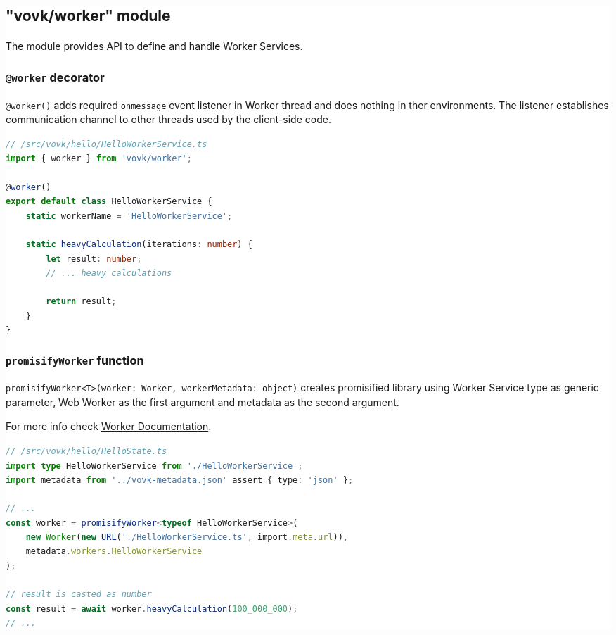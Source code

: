 ## "vovk/worker" module

The module provides API to define and handle Worker Services.

### `@worker` decorator

`@worker()` adds required `onmessage` event listener in Worker thread and does nothing in ther environments. The listener establishes communication channel to other threads used by the client-side code.

```ts
// /src/vovk/hello/HelloWorkerService.ts
import { worker } from 'vovk/worker';

@worker()
export default class HelloWorkerService {
    static workerName = 'HelloWorkerService';

    static heavyCalculation(iterations: number) {
        let result: number;
        // ... heavy calculations

        return result;
    }
}
```

### `promisifyWorker` function

`promisifyWorker<T>(worker: Worker, workerMetadata: object)` creates promisified library using Worker Service type as generic parameter, Web Worker as the first argument and metadata as the second argument.

For more info check [Worker Documentation](./worker).

```ts
// /src/vovk/hello/HelloState.ts
import type HelloWorkerService from './HelloWorkerService';
import metadata from '../vovk-metadata.json' assert { type: 'json' };

// ...
const worker = promisifyWorker<typeof HelloWorkerService>(
    new Worker(new URL('./HelloWorkerService.ts', import.meta.url)),
    metadata.workers.HelloWorkerService
);

// result is casted as number
const result = await worker.heavyCalculation(100_000_000);
// ...
```